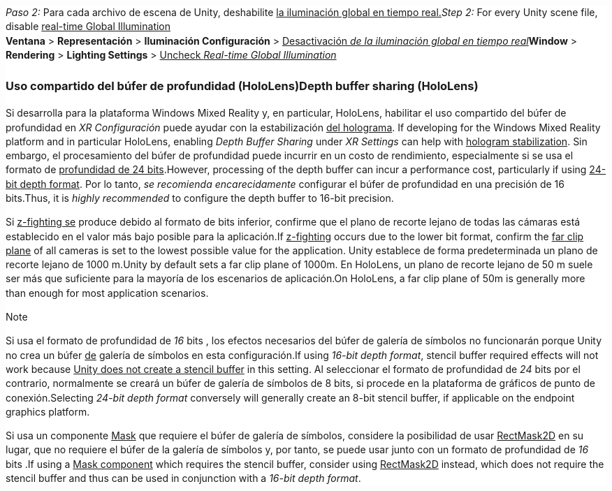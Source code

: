 <span data-ttu-id="2c7cf-162">*Paso 2:* Para cada archivo de escena de Unity, deshabilite [la iluminación global en tiempo real.](https://docs.unity3d.com/Manual/LightMode-Realtime.html)</span><span class="sxs-lookup"><span data-stu-id="2c7cf-162">*Step 2:* For every Unity scene file, disable [real-time Global Illumination](https://docs.unity3d.com/Manual/LightMode-Realtime.html)</span></span>  
<span data-ttu-id="2c7cf-163">**Ventana**  >  **Representación**  >  **Iluminación Configuración**  >  [Desactivación *de la iluminación global en tiempo real*](https://docs.unity3d.com/Manual/GlobalIllumination.html)</span><span class="sxs-lookup"><span data-stu-id="2c7cf-163">**Window** > **Rendering** > **Lighting Settings** > [Uncheck *Real-time Global Illumination*](https://docs.unity3d.com/Manual/GlobalIllumination.html)</span></span>

### <a name="depth-buffer-sharing-hololens"></a><span data-ttu-id="2c7cf-164">Uso compartido del búfer de profundidad (HoloLens)</span><span class="sxs-lookup"><span data-stu-id="2c7cf-164">Depth buffer sharing (HoloLens)</span></span>

<span data-ttu-id="2c7cf-165">Si desarrolla para la plataforma Windows Mixed Reality y, en particular, HoloLens, habilitar el uso compartido del búfer de profundidad en *XR Configuración* puede ayudar con la estabilización [del holograma](../performance/hologram-stabilization.md). </span><span class="sxs-lookup"><span data-stu-id="2c7cf-165">If developing for the Windows Mixed Reality platform and in particular HoloLens, enabling *Depth Buffer Sharing* under *XR Settings* can help with [hologram stabilization](../performance/hologram-stabilization.md).</span></span> <span data-ttu-id="2c7cf-166">Sin embargo, el procesamiento del búfer de profundidad puede incurrir en un costo de rendimiento, especialmente si se usa el formato de [profundidad de 24 bits](https://docs.unity3d.com/ScriptReference/PlayerSettings.VRWindowsMixedReality-depthBufferFormat.html).</span><span class="sxs-lookup"><span data-stu-id="2c7cf-166">However, processing of the depth buffer can incur a performance cost, particularly if using [24-bit depth format](https://docs.unity3d.com/ScriptReference/PlayerSettings.VRWindowsMixedReality-depthBufferFormat.html).</span></span> <span data-ttu-id="2c7cf-167">Por lo tanto, *se recomienda encarecidamente* configurar el búfer de profundidad en una precisión de 16 bits.</span><span class="sxs-lookup"><span data-stu-id="2c7cf-167">Thus, it is *highly recommended* to configure the depth buffer to 16-bit precision.</span></span>

<span data-ttu-id="2c7cf-168">Si [z-fighting se](https://en.wikipedia.org/wiki/Z-fighting) produce debido al formato [](https://docs.unity3d.com/Manual/class-Camera.html) de bits inferior, confirme que el plano de recorte lejano de todas las cámaras está establecido en el valor más bajo posible para la aplicación.</span><span class="sxs-lookup"><span data-stu-id="2c7cf-168">If [z-fighting](https://en.wikipedia.org/wiki/Z-fighting) occurs due to the lower bit format, confirm the [far clip plane](https://docs.unity3d.com/Manual/class-Camera.html) of all cameras is set to the lowest possible value for the application.</span></span> <span data-ttu-id="2c7cf-169">Unity establece de forma predeterminada un plano de recorte lejano de 1000 m.</span><span class="sxs-lookup"><span data-stu-id="2c7cf-169">Unity by default sets a far clip plane of 1000m.</span></span> <span data-ttu-id="2c7cf-170">En HoloLens, un plano de recorte lejano de 50 m suele ser más que suficiente para la mayoría de los escenarios de aplicación.</span><span class="sxs-lookup"><span data-stu-id="2c7cf-170">On HoloLens, a far clip plane of 50m is generally more than enough for most application scenarios.</span></span>

> [!NOTE]
> <span data-ttu-id="2c7cf-171">Si usa el formato de profundidad de *16* bits , los efectos necesarios del búfer de galería de símbolos no funcionarán porque Unity no crea un búfer [de](https://docs.unity3d.com/ScriptReference/RenderTexture-depth.html) galería de símbolos en esta configuración.</span><span class="sxs-lookup"><span data-stu-id="2c7cf-171">If using *16-bit depth format*, stencil buffer required effects will not work because [Unity does not create a stencil buffer](https://docs.unity3d.com/ScriptReference/RenderTexture-depth.html) in this setting.</span></span> <span data-ttu-id="2c7cf-172">Al seleccionar el formato de profundidad de *24* bits por el contrario, normalmente se creará un búfer de galería de símbolos de 8 bits, si procede en la plataforma de gráficos de punto de conexión.</span><span class="sxs-lookup"><span data-stu-id="2c7cf-172">Selecting *24-bit depth format* conversely will generally create an 8-bit stencil buffer, if applicable on the endpoint graphics platform.</span></span>
>
> <span data-ttu-id="2c7cf-173">Si usa un componente [Mask](https://docs.unity3d.com/Manual/script-Mask.html) que requiere el búfer de galería de símbolos, considere la posibilidad de usar [RectMask2D](https://docs.unity3d.com/Manual/script-RectMask2D.html) en su lugar, que no requiere el búfer de la galería de símbolos y, por tanto, se puede usar junto con un formato de profundidad de *16* bits .</span><span class="sxs-lookup"><span data-stu-id="2c7cf-173">If using a [Mask component](https://docs.unity3d.com/Manual/script-Mask.html) which requires the stencil buffer, consider using [RectMask2D](https://docs.unity3d.com/Manual/script-RectMask2D.html) instead, which does not require the stencil buffer and thus can be used in conjunction with a *16-bit depth format*.</span></span>